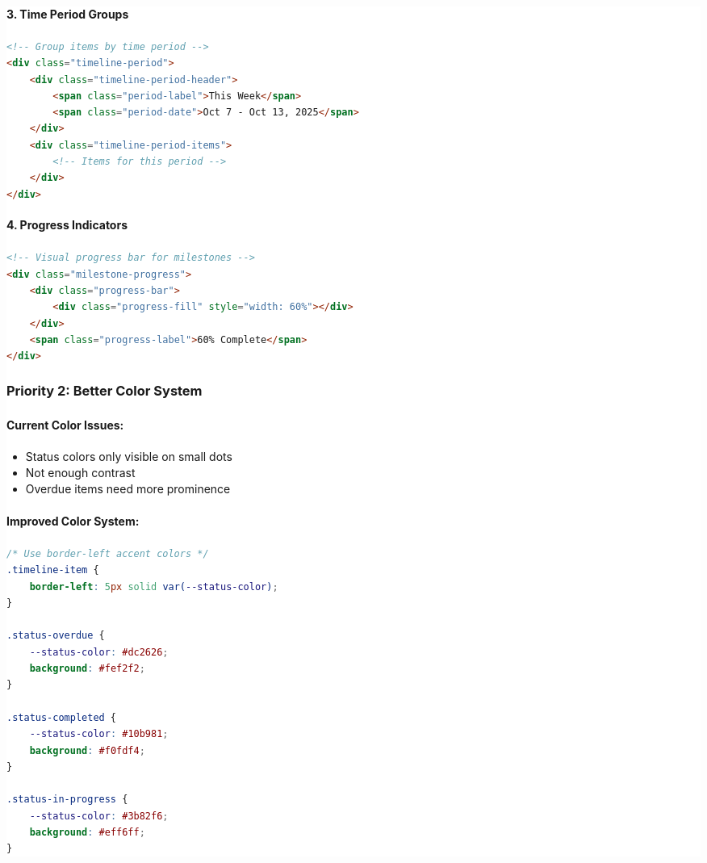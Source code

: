 #### 3. Time Period Groups
```html
<!-- Group items by time period -->
<div class="timeline-period">
    <div class="timeline-period-header">
        <span class="period-label">This Week</span>
        <span class="period-date">Oct 7 - Oct 13, 2025</span>
    </div>
    <div class="timeline-period-items">
        <!-- Items for this period -->
    </div>
</div>
```

#### 4. Progress Indicators
```html
<!-- Visual progress bar for milestones -->
<div class="milestone-progress">
    <div class="progress-bar">
        <div class="progress-fill" style="width: 60%"></div>
    </div>
    <span class="progress-label">60% Complete</span>
</div>
```

### Priority 2: Better Color System

#### Current Color Issues:
- Status colors only visible on small dots
- Not enough contrast
- Overdue items need more prominence

#### Improved Color System:
```css
/* Use border-left accent colors */
.timeline-item {
    border-left: 5px solid var(--status-color);
}

.status-overdue {
    --status-color: #dc2626;
    background: #fef2f2;
}

.status-completed {
    --status-color: #10b981;
    background: #f0fdf4;
}

.status-in-progress {
    --status-color: #3b82f6;
    background: #eff6ff;
}
```
